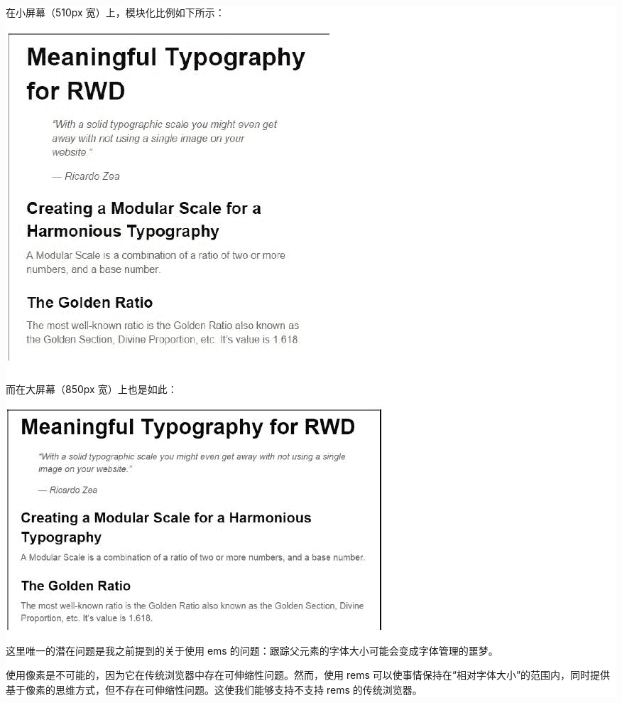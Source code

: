 在小屏幕（510px 宽）上，模块化比例如下所示：

![Using the Modular Scale for typography](img/B02102_07_02.jpg)

而在大屏幕（850px 宽）上也是如此：

![Using the Modular Scale for typography](img/B02102_07_03.jpg)

这里唯一的潜在问题是我之前提到的关于使用 ems 的问题：跟踪父元素的字体大小可能会变成字体管理的噩梦。

使用像素是不可能的，因为它在传统浏览器中存在可伸缩性问题。然而，使用 rems 可以使事情保持在“相对字体大小”的范围内，同时提供基于像素的思维方式，但不存在可伸缩性问题。这使我们能够支持不支持 rems 的传统浏览器。
